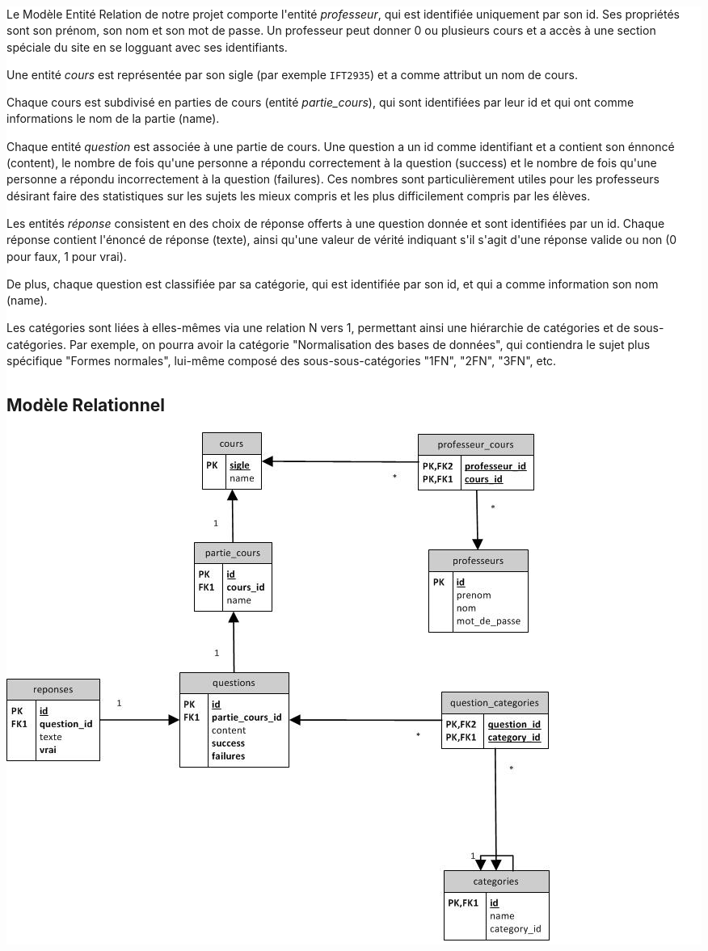 Le Modèle Entité Relation de notre projet comporte l'entité *professeur*, qui est identifiée uniquement par son id. Ses propriétés sont son prénom, son nom et son mot de passe. Un professeur peut donner 0 ou plusieurs cours et a accès à une section spéciale du site en se logguant avec ses identifiants.

Une entité *cours* est représentée par son sigle (par exemple `IFT2935`) et a comme attribut un nom de cours.

Chaque cours est subdivisé en parties de cours (entité *partie_cours*), qui sont identifiées par leur id et qui ont comme informations le nom de la partie (name).

Chaque entité *question* est associée à une partie de cours. Une question a un id comme identifiant et a contient son énnoncé (content), le nombre de fois qu'une personne a répondu correctement à la question (success) et le nombre de fois qu'une personne a répondu incorrectement à la question (failures). Ces nombres sont particulièrement utiles pour les professeurs désirant faire des statistiques sur les sujets les mieux compris et les plus difficilement compris par les élèves.

Les entités *réponse* consistent en des choix de réponse offerts à une question donnée et sont identifiées par un id.
Chaque réponse contient l'énoncé de réponse (texte), ainsi qu'une valeur de vérité indiquant s'il s'agit d'une réponse valide ou non (0 pour faux, 1 pour vrai).

De plus, chaque question est classifiée par sa catégorie, qui est identifiée par son id, et qui a comme information son nom (name).

Les catégories sont liées à elles-mêmes via une relation N vers 1, permettant ainsi une hiérarchie de catégories et de sous-catégories. Par exemple, on pourra avoir la catégorie "Normalisation des bases de données", qui contiendra le sujet plus spécifique "Formes normales", lui-même composé des sous-sous-catégories "1FN", "2FN", "3FN", etc.

## Modèle Relationnel

![Diagramme Relationnel](Diag-R.jpg)
